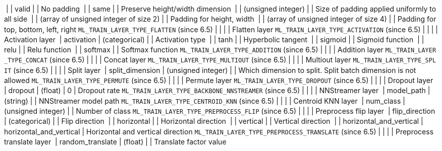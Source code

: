&#xfeff;                                                     |                             | valid                       |                         | No padding
&#xfeff;                                                     |                             | same                        |                         | Preserve height/width dimension
&#xfeff;                                                     |                             | (unsigned integer)          |                         | Size of padding applied uniformly to all side
&#xfeff;                                                     |                             | (array of unsigned integer of size 2) |                         | Padding for height, width
&#xfeff;                                                     |                             | (array of unsigned integer of size 4) |                         | Padding for top, bottom, left, right
`ML_TRAIN_LAYER_TYPE_FLATTEN` (since 6.5)                    |                             |                             |                         | Flatten layer
`ML_TRAIN_LAYER_TYPE_ACTIVATION` (since 6.5)                 |                             |                             |                         | Activation layer
&#xfeff;                                                     | activation                  | (categorical)               |                         | Activation type
&#xfeff;                                                     |                             | tanh                        |                         | Hyperbolic tangent
&#xfeff;                                                     |                             | sigmoid                     |                         | Sigmoid function
&#xfeff;                                                     |                             | relu                        |                         | Relu function
&#xfeff;                                                     |                             | softmax                     |                         | Softmax function
`ML_TRAIN_LAYER_TYPE_ADDITION` (since 6.5)                   |                             |                             |                         | Addition layer
`ML_TRAIN_LAYER_TYPE_CONCAT` (since 6.5)                     |                             |                             |                         | Concat layer
`ML_TRAIN_LAYER_TYPE_MULTIOUT` (since 6.5)                   |                             |                             |                         | Multiout layer
`ML_TRAIN_LAYER_TYPE_SPLIT` (since 6.5)                      |                             |                             |                         | Split layer
&#xfeff;                                                     | split_dimension             | (unsigned integer)          |                         | Which dimension to split. Split batch dimension is not allowed
`ML_TRAIN_LAYER_TYPE_PERMUTE` (since 6.5)                    |                             |                             |                         | Permute layer
`ML_TRAIN_LAYER_TYPE_DROPOUT` (since 6.5)                    |                             |                             |                         | Dropout layer
&#xfeff;                                                     | dropout                     | (float)                     | 0                       | Dropout rate
`ML_TRAIN_LAYER_TYPE_BACKBONE_NNSTREAMER` (since 6.5)        |                             |                             |                         | NNStreamer layer
&#xfeff;                                                     | model_path                  | (string)                    |                         | NNStreamer model path
`ML_TRAIN_LAYER_TYPE_CENTROID_KNN` (since 6.5)               |                             |                             |                         | Centroid KNN layer
&#xfeff;                                                     | num_class                   | (unsigned integer)          |                         | Number of class
`ML_TRAIN_LAYER_TYPE_PREPROCESS_FLIP` (since 6.5)            |                             |                             |                         | Preprocess flip layer
&#xfeff;                                                     | flip_direction              | (categorical)               |                         | Flip direction
&#xfeff;                                                     |                             | horizontal                  |                         | Horizontal direction
&#xfeff;                                                     |                             | vertical                    |                         | Vertical direction
&#xfeff;                                                     |                             | horizontal_and_vertical     | horizontal_and_vertical | Horizontal and vertical direction
`ML_TRAIN_LAYER_TYPE_PREPROCESS_TRANSLATE` (since 6.5)       |                             |                             |                         | Preprocess translate layer
&#xfeff;                                                     | random_translate            | (float)                     |                         | Translate factor value